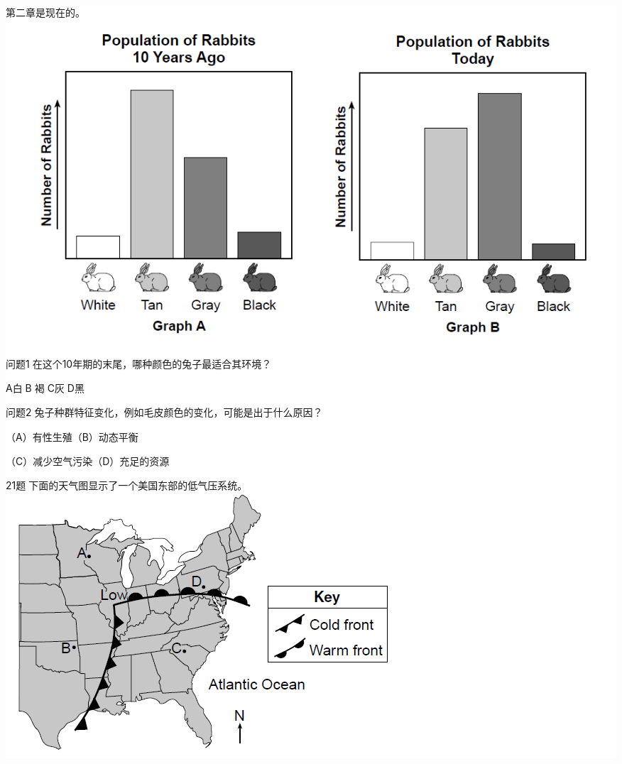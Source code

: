 第二章是现在的。![](images/btnews/0001_0100/0019/media/image15.png)

问题1 在这个10年期的末尾，哪种颜色的兔子最适合其环境？

A白 B 褐 C灰 D黑

问题2 兔子种群特征变化，例如毛皮颜色的变化，可能是出于什么原因？

（A）有性生殖（B）动态平衡

（C）减少空气污染（D）充足的资源

21题 下面的天气图显示了一个美国东部的低气压系统。
![](images/btnews/0001_0100/0019/media/image16.png)
